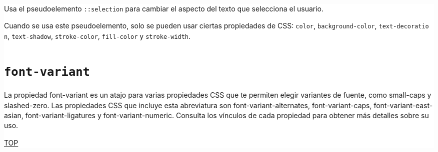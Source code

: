 Usa el pseudoelemento `::selection` para cambiar el aspecto del texto que selecciona el usuario.

Cuando se usa este pseudoelemento, solo se pueden usar ciertas propiedades de CSS: `color`, `background-color`, `text-decoration`, `text-shadow`, `stroke-color`, `fill-color` y `stroke-width`.

# `font-variant`

La propiedad font-variant es un atajo para varias propiedades CSS que te permiten elegir variantes de fuente, como small-caps y slashed-zero. Las propiedades CSS que incluye esta abreviatura son font-variant-alternates, font-variant-caps, font-variant-east-asian, font-variant-ligatures y font-variant-numeric. Consulta los vínculos de cada propiedad para obtener más detalles sobre su uso.

[TOP](#texto-y-tipografía)
